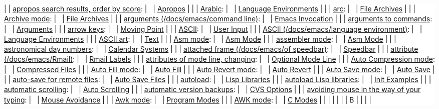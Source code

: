 |     | [apropos search results, order by score](/docs/emacs/Apropos):                                           |     | [Apropos](/docs/emacs/Apropos)                                         |
|     | [Arabic](/docs/emacs/Language-Environments):                                                             |     | [Language Environments](/docs/emacs/Language-Environments)             |
|     | [arc](/docs/emacs/File-Archives):                                                                        |     | [File Archives](/docs/emacs/File-Archives)                             |
|     | [Archive mode](/docs/emacs/File-Archives):                                                               |     | [File Archives](/docs/emacs/File-Archives)                             |
|     | [arguments (/docs/emacs/command line)](/docs/emacs/Emacs-Invocation):                                    |     | [Emacs Invocation](/docs/emacs/Emacs-Invocation)                       |
|     | [arguments to commands](/docs/emacs/Arguments):                                                          |     | [Arguments](/docs/emacs/Arguments)                                     |
|     | [arrow keys](/docs/emacs/Moving-Point):                                                                  |     | [Moving Point](/docs/emacs/Moving-Point)                               |
|     | [ASCII](/docs/emacs/User-Input):                                                                         |     | [User Input](/docs/emacs/User-Input)                                   |
|     | [ASCII (/docs/emacs/language environment)](/docs/emacs/Language-Environments):                           |     | [Language Environments](/docs/emacs/Language-Environments)             |
|     | [ASCII art](/docs/emacs/Text):                                                                           |     | [Text](/docs/emacs/Text)                                               |
|     | [Asm mode](/docs/emacs/Asm-Mode):                                                                        |     | [Asm Mode](/docs/emacs/Asm-Mode)                                       |
|     | [assembler mode](/docs/emacs/Asm-Mode):                                                                  |     | [Asm Mode](/docs/emacs/Asm-Mode)                                       |
|     | [astronomical day numbers](/docs/emacs/Calendar-Systems):                                                |     | [Calendar Systems](/docs/emacs/Calendar-Systems)                       |
|     | [attached frame (/docs/emacs/of speedbar)](/docs/emacs/Speedbar):                                        |     | [Speedbar](/docs/emacs/Speedbar)                                       |
|     | [attribute (/docs/emacs/Rmail)](/docs/emacs/Rmail-Labels):                                               |     | [Rmail Labels](/docs/emacs/Rmail-Labels)                               |
|     | [attributes of mode line, changing](/docs/emacs/Optional-Mode-Line):                                     |     | [Optional Mode Line](/docs/emacs/Optional-Mode-Line)                   |
|     | [Auto Compression mode](/docs/emacs/Compressed-Files):                                                   |     | [Compressed Files](/docs/emacs/Compressed-Files)                       |
|     | [Auto Fill mode](/docs/emacs/Auto-Fill):                                                                 |     | [Auto Fill](/docs/emacs/Auto-Fill)                                     |
|     | [Auto Revert mode](/docs/emacs/Auto-Revert):                                                             |     | [Auto Revert](/docs/emacs/Auto-Revert)                                 |
|     | [Auto Save mode](/docs/emacs/Auto-Save):                                                                 |     | [Auto Save](/docs/emacs/Auto-Save)                                     |
|     | [auto-save for remote files](/docs/emacs/Auto-Save-Files):                                               |     | [Auto Save Files](/docs/emacs/Auto-Save-Files)                         |
|     | [autoload](/docs/emacs/Lisp-Libraries):                                                                  |     | [Lisp Libraries](/docs/emacs/Lisp-Libraries)                           |
|     | [autoload Lisp libraries](/docs/emacs/Init-Examples):                                                    |     | [Init Examples](/docs/emacs/Init-Examples)                             |
|     | [automatic scrolling](/docs/emacs/Auto-Scrolling):                                                       |     | [Auto Scrolling](/docs/emacs/Auto-Scrolling)                           |
|     | [automatic version backups](/docs/emacs/CVS-Options):                                                    |     | [CVS Options](/docs/emacs/CVS-Options)                                 |
|     | [avoiding mouse in the way of your typing](/docs/emacs/Mouse-Avoidance):                                 |     | [Mouse Avoidance](/docs/emacs/Mouse-Avoidance)                         |
|     | [Awk mode](/docs/emacs/Program-Modes):                                                                   |     | [Program Modes](/docs/emacs/Program-Modes)                             |
|     | [AWK mode](/docs/emacs/C-Modes):                                                                         |     | [C Modes](/docs/emacs/C-Modes)                                         |
|     |                                                                                                          |     |                                                                        |
| B   |                                                                                                          |     |                                                                        |
